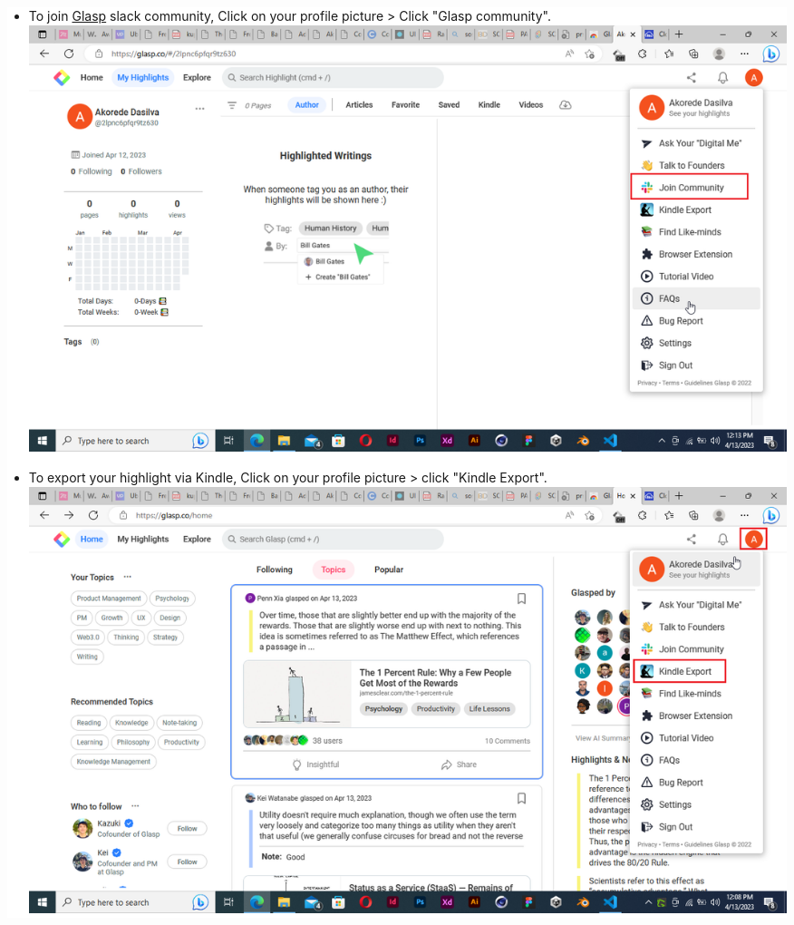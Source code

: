 - To join [Glasp](https://glasp.co) slack community, Click on your profile picture > Click "Glasp community". 
![How to join Glasp slack community](./img/Glasp%20community.png "How to join Glasp slack community")

- To export your highlight via Kindle, Click on your profile picture > click "Kindle Export". 
![How to access Kindle export on Glasp](./img/Kindle%20export.png "How to access Kindle export on Glasp")
